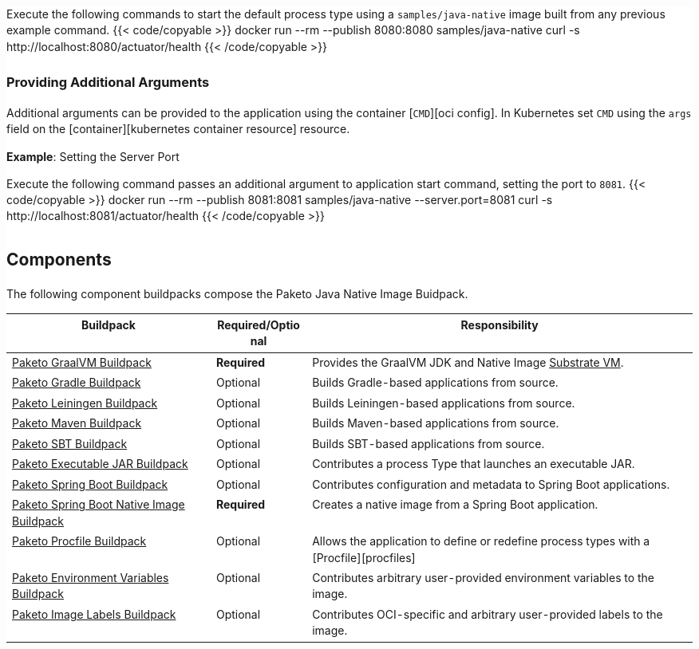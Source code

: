 Execute the following commands to start the default process type using a `samples/java-native` image built from any previous example command.
{{< code/copyable >}}
docker run  --rm --publish 8080:8080 samples/java-native
curl -s http://localhost:8080/actuator/health
{{< /code/copyable >}}

### Providing Additional Arguments

Additional arguments can be provided to the application using the container [`CMD`][oci config]. In Kubernetes set `CMD` using the `args` field on the [container][kubernetes container resource] resource.

**Example**: Setting the Server Port

Execute the following command passes an additional argument to application start command, setting the port to `8081`.
{{< code/copyable >}}
docker run --rm --publish 8081:8081 samples/java-native --server.port=8081
curl -s http://localhost:8081/actuator/health
{{< /code/copyable >}}

## Components
The following component buildpacks compose the Paketo Java Native Image Buidpack.

| Buildpack | Required/Optional | Responsibility
|-----------|----------|---------------
|[Paketo GraalVM Buildpack][bp/graalvm] | **Required**| Provides the GraalVM JDK and Native Image [Substrate VM](https://www.graalvm.org/reference-manual/native-image/SubstrateVM/).
|[Paketo Gradle Buildpack][bp/gradle] | Optional | Builds Gradle-based applications from source.
|[Paketo Leiningen Buildpack][bp/leiningen] | Optional | Builds Leiningen-based applications from source.
|[Paketo Maven Buildpack][bp/maven] | Optional | Builds Maven-based applications from source.
|[Paketo SBT Buildpack][bp/sbt] | Optional | Builds SBT-based applications from source.
|[Paketo Executable JAR Buildpack][bp/executable-jar] | Optional | Contributes a process Type that launches an executable JAR.
|[Paketo Spring Boot Buildpack][bp/spring-boot]| Optional | Contributes configuration and metadata to Spring Boot applications.
|[Paketo Spring Boot Native Image Buildpack][bp/spring-boot-native-image]| **Required** | Creates a native image from a Spring Boot application.
|[Paketo Procfile Buildpack][bp/procfile]| Optional | Allows the application to define or redefine process types with a [Procfile][procfiles]
|[Paketo Environment Variables Buildpack][bp/environment-variables]| Optional | Contributes arbitrary user-provided environment variables to the image.
|[Paketo Image Labels Buildpack][bp/image-labels]| Optional | Contributes OCI-specific and arbitrary user-provided labels to the image.


[bp/graalvm]:https://github.com/paketo-buildpacks/graalvm
[bp/environment-variables]:https://github.com/paketo-buildpacks/environment-variables
[bp/executable-jar]:https://github.com/paketo-buildpacks/executable-jar
[bp/gradle]:https://github.com/paketo-buildpacks/gradle
[bp/image-labels]:https://github.com/paketo-buildpacks/image-labels
[bp/java-native-image]:https://github.com/paketo-buildpacks/java-native-image]
[bp/java]:https://github.com/paketo-buildpacks/java]
[bp/leiningen]:https://github.com/paketo-buildpacks/leiningen
[bp/maven]:https://github.com/paketo-buildpacks/maven
[bp/procfile]:https://github.com/paketo-buildpacks/procfile
[bp/sbt]:https://github.com/paketo-buildpacks/sbt
[bp/spring-boot]:https://github.com/paketo-buildpacks/spring-boot
[bp/spring-boot-native-image]:https://github.com/paketo-buildpacks/spring-boot-native-image
